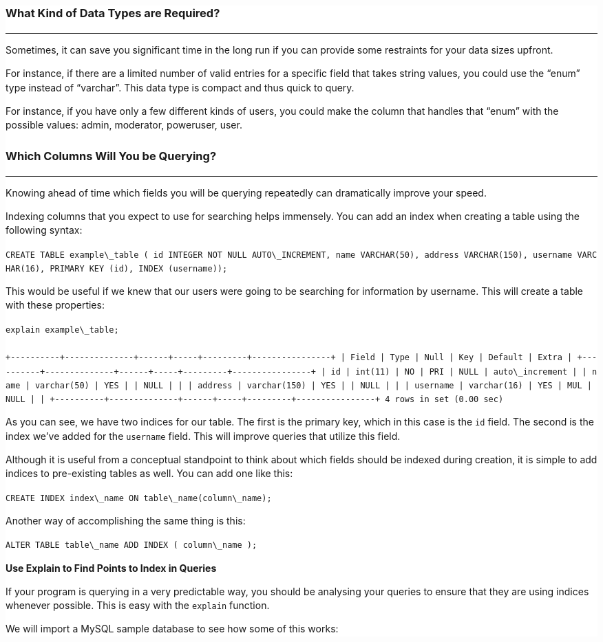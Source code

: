 ### What Kind of Data Types are Required?

* * *

Sometimes, it can save you significant time in the long run if you can provide some restraints for your data sizes upfront.

For instance, if there are a limited number of valid entries for a specific field that takes string values, you could use the “enum” type instead of “varchar”. This data type is compact and thus quick to query.

For instance, if you have only a few different kinds of users, you could make the column that handles that “enum” with the possible values: admin, moderator, poweruser, user.

### Which Columns Will You be Querying?

* * *

Knowing ahead of time which fields you will be querying repeatedly can dramatically improve your speed.

Indexing columns that you expect to use for searching helps immensely. You can add an index when creating a table using the following syntax:

    CREATE TABLE example\_table ( id INTEGER NOT NULL AUTO\_INCREMENT, name VARCHAR(50), address VARCHAR(150), username VARCHAR(16), PRIMARY KEY (id), INDEX (username));

This would be useful if we knew that our users were going to be searching for information by username. This will create a table with these properties:

    explain example\_table;

    +----------+--------------+------+-----+---------+----------------+ | Field | Type | Null | Key | Default | Extra | +----------+--------------+------+-----+---------+----------------+ | id | int(11) | NO | PRI | NULL | auto\_increment | | name | varchar(50) | YES | | NULL | | | address | varchar(150) | YES | | NULL | | | username | varchar(16) | YES | MUL | NULL | | +----------+--------------+------+-----+---------+----------------+ 4 rows in set (0.00 sec)

As you can see, we have two indices for our table. The first is the primary key, which in this case is the `id` field. The second is the index we’ve added for the `username` field. This will improve queries that utilize this field.

Although it is useful from a conceptual standpoint to think about which fields should be indexed during creation, it is simple to add indices to pre-existing tables as well. You can add one like this:

    CREATE INDEX index\_name ON table\_name(column\_name);

Another way of accomplishing the same thing is this:

    ALTER TABLE table\_name ADD INDEX ( column\_name );

**Use Explain to Find Points to Index in Queries**

If your program is querying in a very predictable way, you should be analysing your queries to ensure that they are using indices whenever possible. This is easy with the `explain` function.

We will import a MySQL sample database to see how some of this works:
